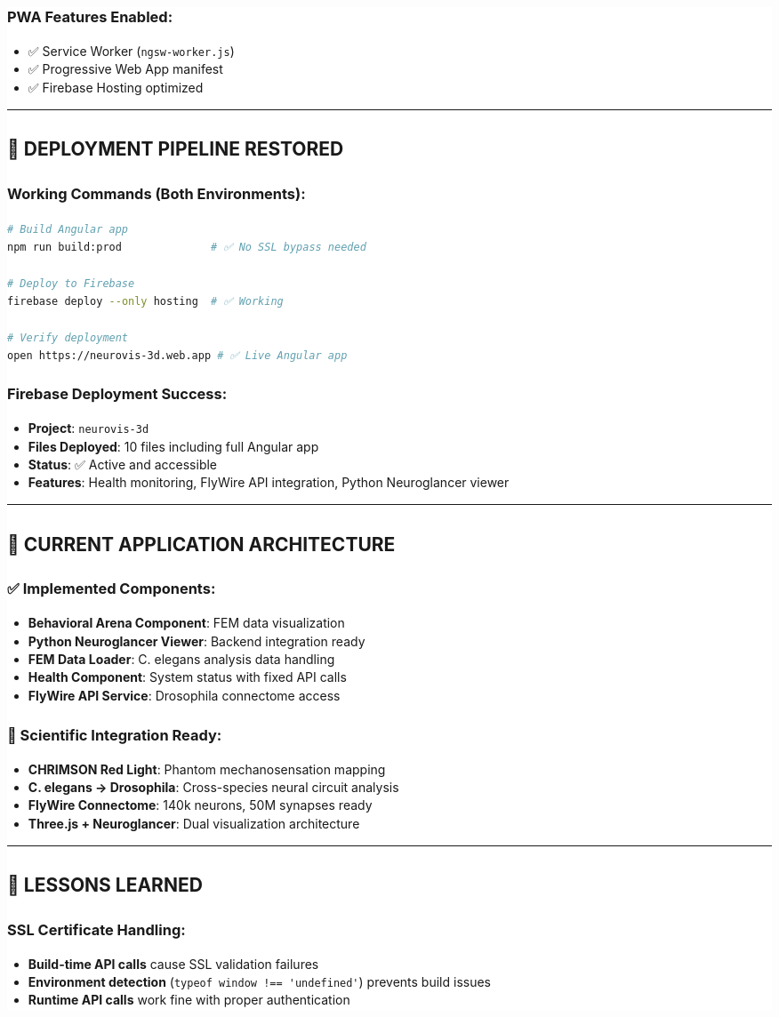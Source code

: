 ### **PWA Features Enabled:**
- ✅ Service Worker (`ngsw-worker.js`)
- ✅ Progressive Web App manifest
- ✅ Firebase Hosting optimized

---

## 🚀 DEPLOYMENT PIPELINE RESTORED

### **Working Commands (Both Environments):**
```bash
# Build Angular app
npm run build:prod              # ✅ No SSL bypass needed

# Deploy to Firebase  
firebase deploy --only hosting  # ✅ Working

# Verify deployment
open https://neurovis-3d.web.app # ✅ Live Angular app
```

### **Firebase Deployment Success:**
- **Project**: `neurovis-3d`
- **Files Deployed**: 10 files including full Angular app
- **Status**: ✅ Active and accessible
- **Features**: Health monitoring, FlyWire API integration, Python Neuroglancer viewer

---

## 🧠 CURRENT APPLICATION ARCHITECTURE

### **✅ Implemented Components:**
- **Behavioral Arena Component**: FEM data visualization
- **Python Neuroglancer Viewer**: Backend integration ready
- **FEM Data Loader**: C. elegans analysis data handling  
- **Health Component**: System status with fixed API calls
- **FlyWire API Service**: Drosophila connectome access

### **🧬 Scientific Integration Ready:**
- **CHRIMSON Red Light**: Phantom mechanosensation mapping
- **C. elegans → Drosophila**: Cross-species neural circuit analysis
- **FlyWire Connectome**: 140k neurons, 50M synapses ready
- **Three.js + Neuroglancer**: Dual visualization architecture

---

## 📝 LESSONS LEARNED

### **SSL Certificate Handling:**
- **Build-time API calls** cause SSL validation failures
- **Environment detection** (`typeof window !== 'undefined'`) prevents build issues
- **Runtime API calls** work fine with proper authentication

